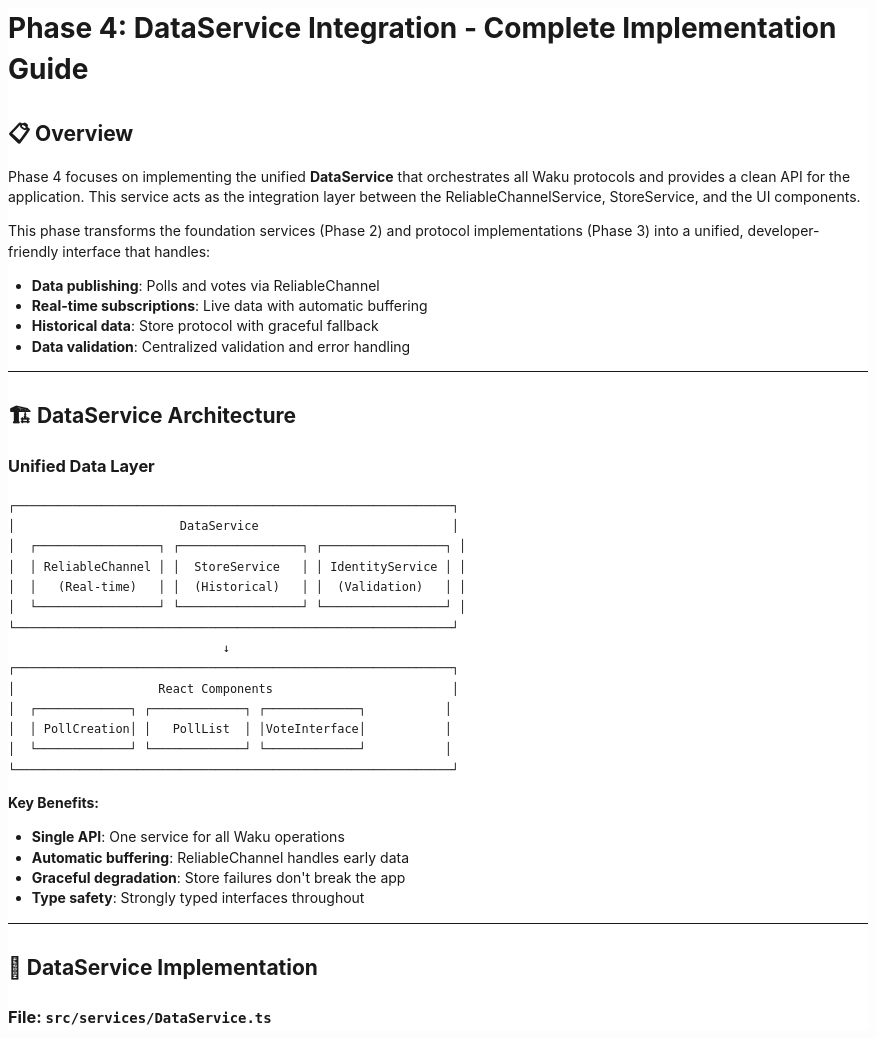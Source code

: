# Phase 4: DataService Integration - Complete Implementation Guide

## 📋 Overview

Phase 4 focuses on implementing the unified **DataService** that orchestrates all Waku protocols and provides a clean API for the application. This service acts as the integration layer between the ReliableChannelService, StoreService, and the UI components.

This phase transforms the foundation services (Phase 2) and protocol implementations (Phase 3) into a unified, developer-friendly interface that handles:
- **Data publishing**: Polls and votes via ReliableChannel
- **Real-time subscriptions**: Live data with automatic buffering
- **Historical data**: Store protocol with graceful fallback
- **Data validation**: Centralized validation and error handling

---

## 🏗️ DataService Architecture

### Unified Data Layer
```
┌─────────────────────────────────────────────────────────────┐
│                       DataService                           │
│  ┌─────────────────┐ ┌─────────────────┐ ┌─────────────────┐ │
│  │ ReliableChannel │ │  StoreService   │ │ IdentityService │ │
│  │   (Real-time)   │ │  (Historical)   │ │  (Validation)   │ │
│  └─────────────────┘ └─────────────────┘ └─────────────────┘ │
└─────────────────────────────────────────────────────────────┘
                              ↓
┌─────────────────────────────────────────────────────────────┐
│                    React Components                         │
│  ┌─────────────┐ ┌─────────────┐ ┌─────────────┐           │
│  │ PollCreation│ │   PollList  │ │VoteInterface│           │
│  └─────────────┘ └─────────────┘ └─────────────┘           │
└─────────────────────────────────────────────────────────────┘
```

**Key Benefits:**
- **Single API**: One service for all Waku operations
- **Automatic buffering**: ReliableChannel handles early data
- **Graceful degradation**: Store failures don't break the app
- **Type safety**: Strongly typed interfaces throughout

---

## 🔧 DataService Implementation

### File: `src/services/DataService.ts`
